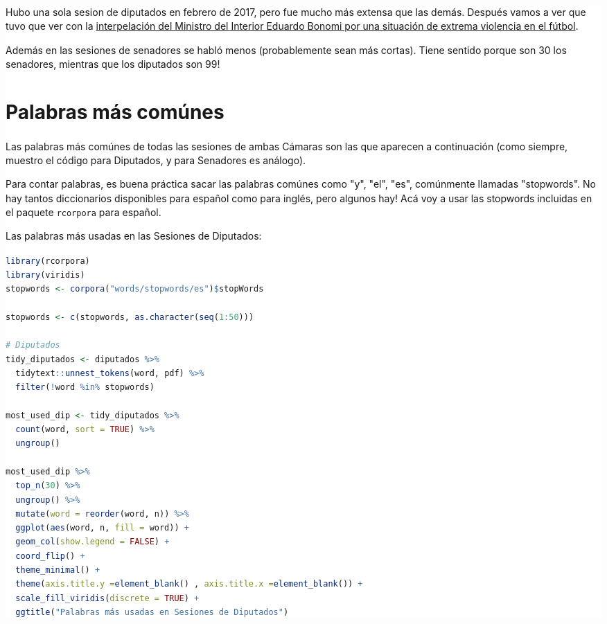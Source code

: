 Hubo una sola sesion de diputados en febrero de 2017, pero fue mucho más extensa que las demás. Después vamos a ver que tuvo que ver con la [interpelación del Ministro del Interior Eduardo Bonomi por una situación de extrema violencia en el fútbol](https://www.minterior.gub.uy/index.php/component/content/article/2-uncategorised/4410-bonomi-sobre-la-violencia-en-el-deporte). 

Además en las sesiones de senadores se habló menos (probablemente sean más cortas). Tiene sentido porque son 30 los senadores, mientras que los diputados son 99! 

# Palabras más comúnes

Las palabras más comúnes de todas las sesiones de ambas Cámaras son las que aparecen a continuación (como siempre, muestro el código para Diputados, y para Senadores es análogo).

Para contar palabras, es buena práctica sacar las palabras comúnes como "y", "el", "es", comúnmente llamadas "stopwords". No hay tantos diccionarios disponibles para español como para inglés, pero algunos hay! Acá voy a usar las stopwords incluidas en el paquete `rcorpora` para español.

Las palabras más usadas en las Sesiones de Diputados:


```r
library(rcorpora)
library(viridis)
stopwords <- corpora("words/stopwords/es")$stopWords

stopwords <- c(stopwords, as.character(seq(1:50)))

# Diputados
tidy_diputados <- diputados %>%
  tidytext::unnest_tokens(word, pdf) %>% 
  filter(!word %in% stopwords) 

most_used_dip <- tidy_diputados %>%
  count(word, sort = TRUE) %>%
  ungroup()

most_used_dip %>%
  top_n(30) %>%
  ungroup() %>%
  mutate(word = reorder(word, n)) %>%
  ggplot(aes(word, n, fill = word)) +
  geom_col(show.legend = FALSE) +
  coord_flip() +
  theme_minimal() +
  theme(axis.title.y =element_blank() , axis.title.x =element_blank()) + 
  scale_fill_viridis(discrete = TRUE) +
  ggtitle("Palabras más usadas en Sesiones de Diputados")
```
